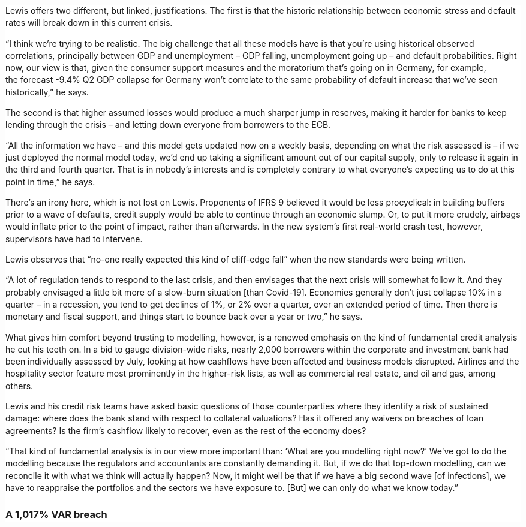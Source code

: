Lewis offers two different, but linked, justifications. The first is that the historic relationship between economic stress and default rates will break down in this current crisis.

“I think we’re trying to be realistic. The big challenge that all these models have is that you’re using historical observed correlations, principally between GDP and unemployment – GDP falling, unemployment going up – and default probabilities. Right now, our view is that, given the consumer support measures and the moratorium that’s going on in Germany, for example, the forecast -9.4% Q2 GDP collapse for Germany won’t correlate to the same probability of default increase that we’ve seen historically,” he says.

The second is that higher assumed losses would produce a much sharper jump in reserves, making it harder for banks to keep lending through the crisis – and letting down everyone from borrowers to the ECB.

“All the information we have – and this model gets updated now on a weekly basis, depending on what the risk assessed is – if we just deployed the normal model today, we’d end up taking a significant amount out of our capital supply, only to release it again in the third and fourth quarter. That is in nobody’s interests and is completely contrary to what everyone’s expecting us to do at this point in time,” he says.

There’s an irony here, which is not lost on Lewis. Proponents of IFRS 9 believed it would be less procyclical: in building buffers prior to a wave of defaults, credit supply would be able to continue through an economic slump. Or, to put it more crudely, airbags would inflate prior to the point of impact, rather than afterwards. In the new system’s first real-world crash test, however, supervisors have had to intervene.

Lewis observes that “no-one really expected this kind of cliff-edge fall” when the new standards were being written.

“A lot of regulation tends to respond to the last crisis, and then envisages that the next crisis will somewhat follow it. And they probably envisaged a little bit more of a slow-burn situation [than Covid-19]. Economies generally don’t just collapse 10% in a quarter – in a recession, you tend to get declines of 1%, or 2% over a quarter, over an extended period of time. Then there is monetary and fiscal support, and things start to bounce back over a year or two,” he says.

What gives him comfort beyond trusting to modelling, however, is a renewed emphasis on the kind of fundamental credit analysis he cut his teeth on. In a bid to gauge division-wide risks, nearly 2,000 borrowers within the corporate and investment bank had been individually assessed by July, looking at how cashflows have been affected and business models disrupted. Airlines and the hospitality sector feature most prominently in the higher-risk lists, as well as commercial real estate, and oil and gas, among others.

Lewis and his credit risk teams have asked basic questions of those counterparties where they identify a risk of sustained damage: where does the bank stand with respect to collateral valuations? Has it offered any waivers on breaches of loan agreements? Is the firm’s cashflow likely to recover, even as the rest of the economy does?

“That kind of fundamental analysis is in our view more important than: ‘What are you modelling right now?’ We’ve got to do the modelling because the regulators and accountants are constantly demanding it. But, if we do that top-down modelling, can we reconcile it with what we think will actually happen? Now, it might well be that if we have a big second wave [of infections], we have to reappraise the portfolios and the sectors we have exposure to. [But] we can only do what we know today.”

### A 1,017% VAR breach
